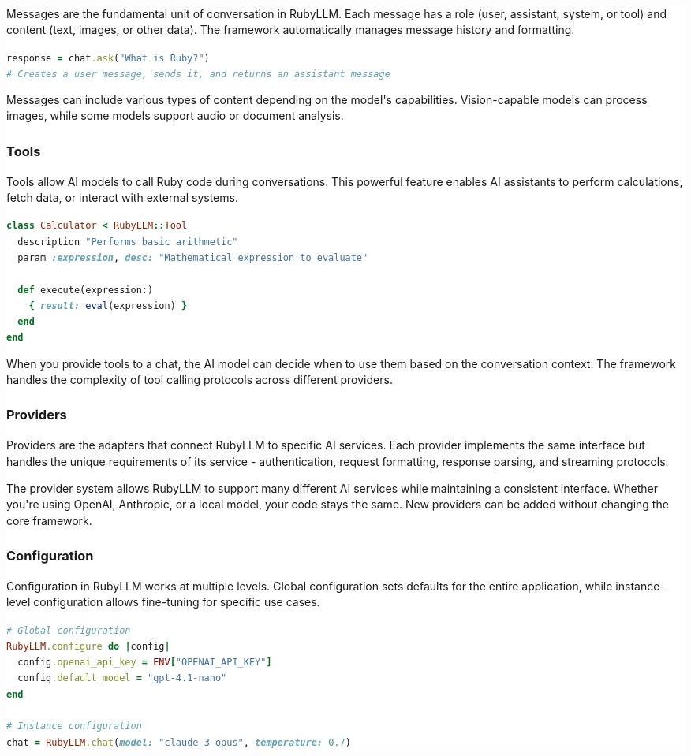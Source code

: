 Messages are the fundamental unit of conversation in RubyLLM. Each message has a role (user, assistant, system, or tool) and content (text, images, or other data). The framework automatically manages message history and formatting.

```ruby
response = chat.ask("What is Ruby?")
# Creates a user message, sends it, and returns an assistant message
```

Messages can include various types of content depending on the model's capabilities. Vision-capable models can process images, while some models support audio or document analysis.

### Tools

Tools allow AI models to call Ruby code during conversations. This powerful feature enables AI assistants to perform calculations, fetch data, or interact with external systems.

```ruby
class Calculator < RubyLLM::Tool
  description "Performs basic arithmetic"
  param :expression, desc: "Mathematical expression to evaluate"

  def execute(expression:)
    { result: eval(expression) }
  end
end
```

When you provide tools to a chat, the AI model can decide when to use them based on the conversation context. The framework handles the complexity of tool calling protocols across different providers.

### Providers

Providers are the adapters that connect RubyLLM to specific AI services. Each provider implements the same interface but handles the unique requirements of its service - authentication, request formatting, response parsing, and streaming protocols.

The provider system allows RubyLLM to support many different AI services while maintaining a consistent interface. Whether you're using OpenAI, Anthropic, or a local model, your code stays the same. New providers can be added without changing the core framework.

### Configuration

Configuration in RubyLLM works at multiple levels. Global configuration sets defaults for the entire application, while instance-level configuration allows fine-tuning for specific use cases.

```ruby
# Global configuration
RubyLLM.configure do |config|
  config.openai_api_key = ENV["OPENAI_API_KEY"]
  config.default_model = "gpt-4.1-nano"
end

# Instance configuration
chat = RubyLLM.chat(model: "claude-3-opus", temperature: 0.7)
```
